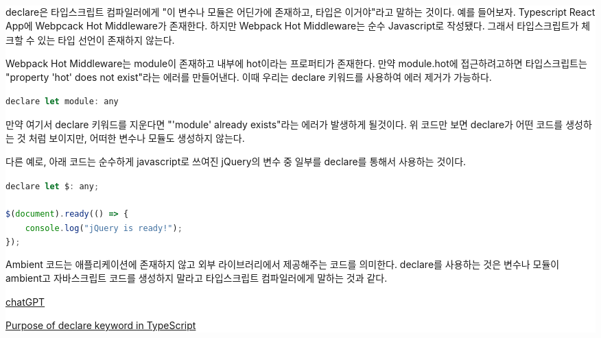 declare은 타입스크립트 컴파일러에게 "이 변수나 모듈은 어딘가에 존재하고, 타입은 이거야"라고 말하는 것이다. 예를 들어보자. Typescript React App에 Webpcack Hot Middleware가 존재한다. 하지만 Webpack Hot Middleware는 순수 Javascript로 작성됐다. 그래서 타입스크립트가 체크할 수 있는 타입 선언이 존재하지 않는다.

Webpack Hot Middleware는 module이 존재하고 내부에 hot이라는 프로퍼티가 존재한다. 만약 module.hot에 접근하려고하면 타입스크립트는 "property 'hot' does not exist"라는 에러를 만들어낸다. 이때 우리는 declare 키워드를 사용하여 에러 제거가 가능하다.

```javascript
declare let module: any
```

만약 여기서 declare 키워드를 지운다면 "'module' already exists"라는 에러가 발생하게 될것이다. 위 코드만 보면 declare가 어떤 코드를 생성하는 것 처럼 보이지만, 어떠한 변수나 모듈도 생성하지 않는다.

다른 예로, 아래 코드는 순수하게 javascript로 쓰여진 jQuery의 변수 중 일부를 declare를 통해서 사용하는 것이다.

```javascript
declare let $: any;

$(document).ready(() => {
    console.log("jQuery is ready!");
});
```

Ambient 코드는 애플리케이션에 존재하지 않고 외부 라이브러리에서 제공해주는 코드를 의미한다. declare를 사용하는 것은 변수나 모듈이 ambient고 자바스크립트 코드를 생성하지 말라고 타입스크립트 컴파일러에게 말하는 것과 같다.

[chatGPT](https://chat.openai.com/chat)

[Purpose of declare keyword in TypeScript](https://stackoverflow.com/questions/43335962/purpose-of-declare-keyword-in-typescript)

